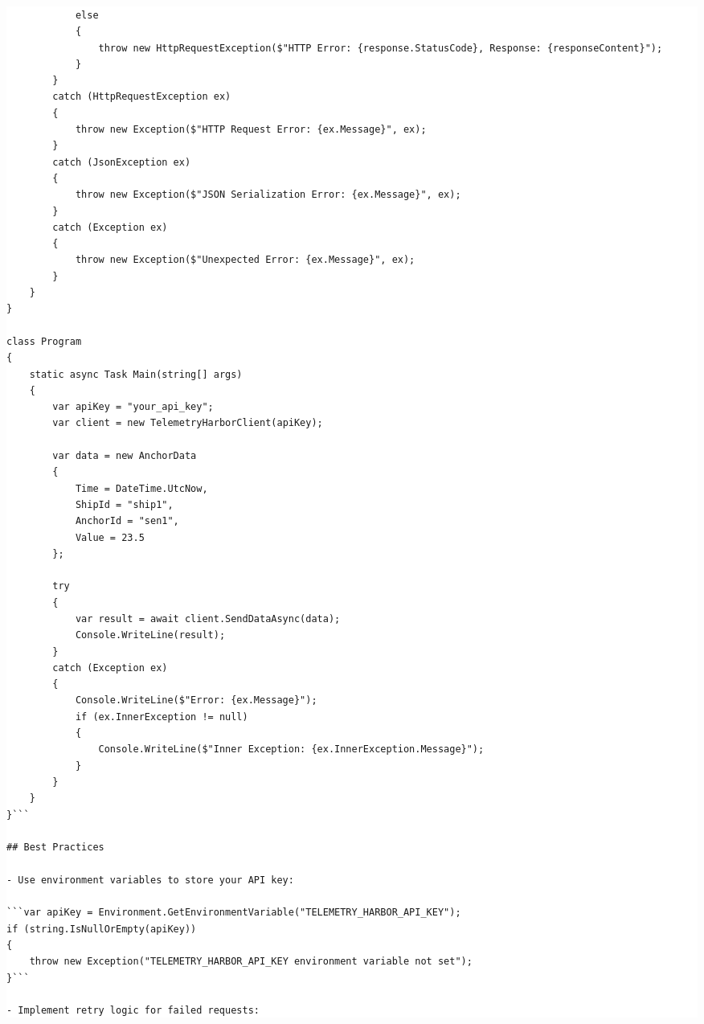 ```using System;
            else
            {
                throw new HttpRequestException($"HTTP Error: {response.StatusCode}, Response: {responseContent}");
            }
        }
        catch (HttpRequestException ex)
        {
            throw new Exception($"HTTP Request Error: {ex.Message}", ex);
        }
        catch (JsonException ex)
        {
            throw new Exception($"JSON Serialization Error: {ex.Message}", ex);
        }
        catch (Exception ex)
        {
            throw new Exception($"Unexpected Error: {ex.Message}", ex);
        }
    }
}

class Program
{
    static async Task Main(string[] args)
    {
        var apiKey = "your_api_key";
        var client = new TelemetryHarborClient(apiKey);

        var data = new AnchorData
        {
            Time = DateTime.UtcNow,
            ShipId = "ship1",
            AnchorId = "sen1",
            Value = 23.5
        };

        try
        {
            var result = await client.SendDataAsync(data);
            Console.WriteLine(result);
        }
        catch (Exception ex)
        {
            Console.WriteLine($"Error: {ex.Message}");
            if (ex.InnerException != null)
            {
                Console.WriteLine($"Inner Exception: {ex.InnerException.Message}");
            }
        }
    }
}```

## Best Practices

- Use environment variables to store your API key:

```var apiKey = Environment.GetEnvironmentVariable("TELEMETRY_HARBOR_API_KEY");
if (string.IsNullOrEmpty(apiKey))
{
    throw new Exception("TELEMETRY_HARBOR_API_KEY environment variable not set");
}```

- Implement retry logic for failed requests:
```